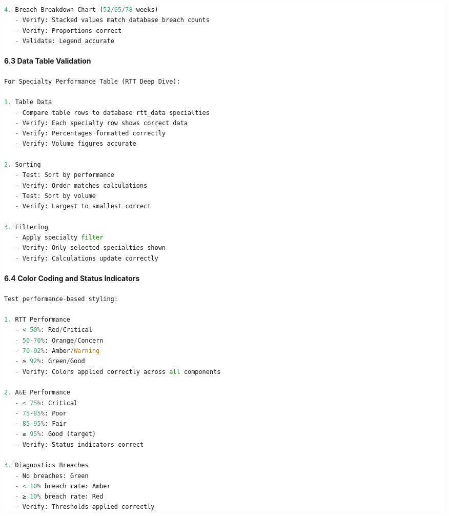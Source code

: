 ```python
4. Breach Breakdown Chart (52/65/78 weeks)
   - Verify: Stacked values match database breach counts
   - Verify: Proportions correct
   - Validate: Legend accurate
```

#### 6.3 Data Table Validation
```python
For Specialty Performance Table (RTT Deep Dive):

1. Table Data
   - Compare table rows to database rtt_data specialties
   - Verify: Each specialty row shows correct data
   - Verify: Percentages formatted correctly
   - Verify: Volume figures accurate

2. Sorting
   - Test: Sort by performance
   - Verify: Order matches calculations
   - Test: Sort by volume
   - Verify: Largest to smallest correct

3. Filtering
   - Apply specialty filter
   - Verify: Only selected specialties shown
   - Verify: Calculations update correctly
```

#### 6.4 Color Coding and Status Indicators
```python
Test performance-based styling:

1. RTT Performance
   - < 50%: Red/Critical
   - 50-70%: Orange/Concern
   - 70-92%: Amber/Warning
   - ≥ 92%: Green/Good
   - Verify: Colors applied correctly across all components

2. A&E Performance
   - < 75%: Critical
   - 75-85%: Poor
   - 85-95%: Fair
   - ≥ 95%: Good (target)
   - Verify: Status indicators correct

3. Diagnostics Breaches
   - No breaches: Green
   - < 10% breach rate: Amber
   - ≥ 10% breach rate: Red
   - Verify: Thresholds applied correctly
```
